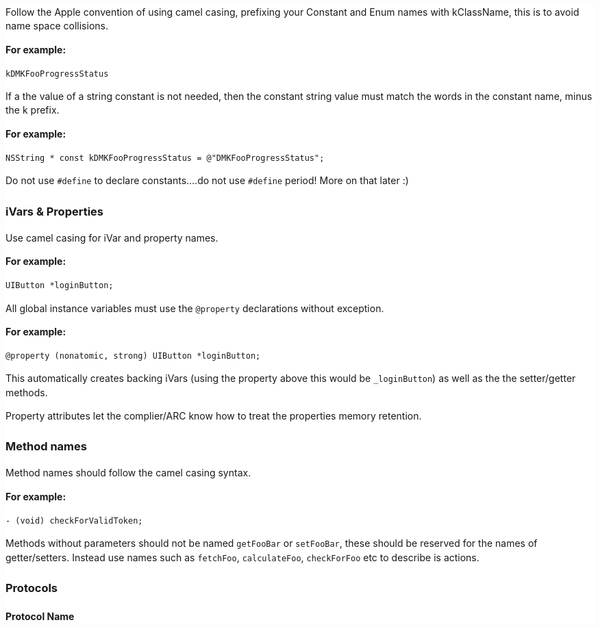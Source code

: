 Follow the Apple convention of using camel casing, prefixing your Constant and Enum names with kClassName, this is to avoid name space collisions.

**For example:**

```objc
kDMKFooProgressStatus
```

If a the value of a string constant is not needed, then the constant string value must match the words in the constant name, minus the k prefix.

**For example:**

```objc
NSString * const kDMKFooProgressStatus = @"DMKFooProgressStatus";
```

Do not use ```#define``` to declare constants....do not use ```#define``` period! More on that later :)

### iVars & Properties ###

Use camel casing for iVar and property names.

**For example:**

```objc
UIButton *loginButton;
```

All global instance variables must use the ```@property``` declarations without exception. 

**For example:**

```objc
@property (nonatomic, strong) UIButton *loginButton;
```

This automatically creates backing iVars (using the property above this would be ```_loginButton```) as well as the the setter/getter methods.

Property attributes let the complier/ARC know how to treat the properties memory retention.

### Method names ###

Method names should follow the camel casing syntax.

**For example:**

```objc
- (void) checkForValidToken;
```

Methods without parameters should not be named ```getFooBar``` or ```setFooBar```, these should be reserved for the names of getter/setters. Instead use names such as ```fetchFoo```, ```calculateFoo```, ```checkForFoo``` etc to describe is actions.

### Protocols ###

#### Protocol Name ####
